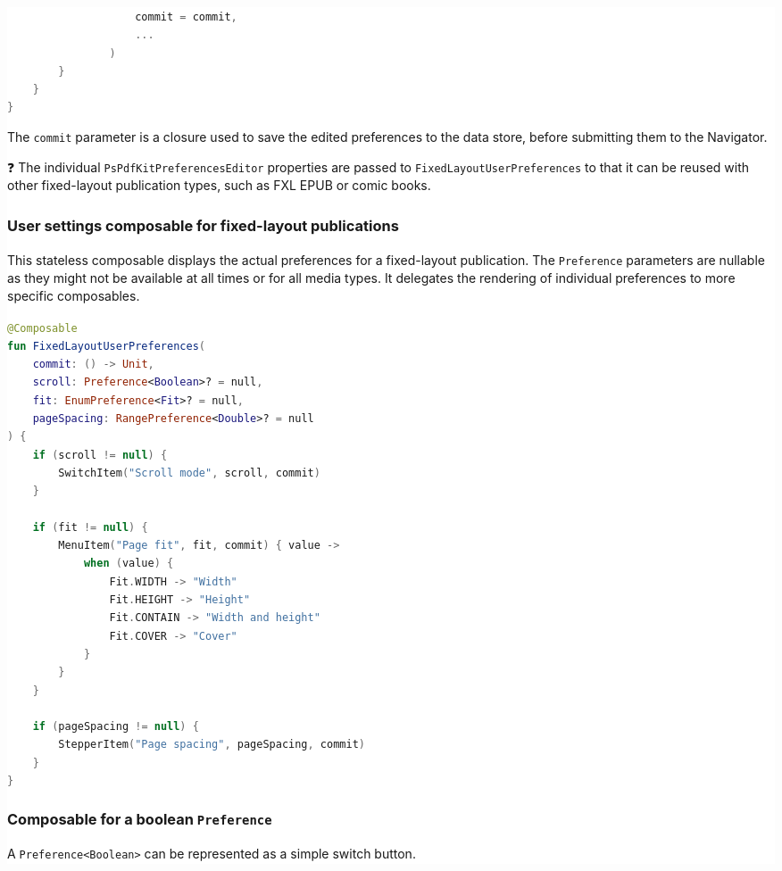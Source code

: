 ```kotlin
                    commit = commit,
                    ...
                )
        }
    }
}
```

The `commit` parameter is a closure used to save the edited preferences to the data store, before submitting them to the Navigator.

:question: The individual `PsPdfKitPreferencesEditor` properties are passed to `FixedLayoutUserPreferences` to that it can be reused with other fixed-layout publication types, such as FXL EPUB or comic books.

### User settings composable for fixed-layout publications

This stateless composable displays the actual preferences for a fixed-layout publication. The `Preference` parameters are nullable as they might not be available at all times or for all media types. It delegates the rendering of individual preferences to more specific composables.

```kotlin
@Composable
fun FixedLayoutUserPreferences(
    commit: () -> Unit,
    scroll: Preference<Boolean>? = null,
    fit: EnumPreference<Fit>? = null,
    pageSpacing: RangePreference<Double>? = null
) {
    if (scroll != null) {
        SwitchItem("Scroll mode", scroll, commit)
    }

    if (fit != null) {
        MenuItem("Page fit", fit, commit) { value ->
            when (value) {
                Fit.WIDTH -> "Width"
                Fit.HEIGHT -> "Height"
                Fit.CONTAIN -> "Width and height"
                Fit.COVER -> "Cover"
            }
        }
    }

    if (pageSpacing != null) {
        StepperItem("Page spacing", pageSpacing, commit)
    }
}
```

### Composable for a boolean `Preference`

A `Preference<Boolean>` can be represented as a simple switch button.
